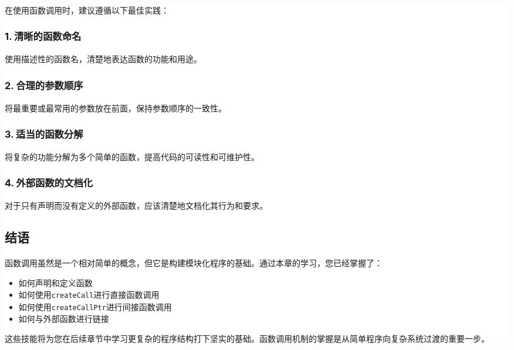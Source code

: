 在使用函数调用时，建议遵循以下最佳实践：

### 1. 清晰的函数命名
使用描述性的函数名，清楚地表达函数的功能和用途。

### 2. 合理的参数顺序
将最重要或最常用的参数放在前面，保持参数顺序的一致性。

### 3. 适当的函数分解
将复杂的功能分解为多个简单的函数，提高代码的可读性和可维护性。

### 4. 外部函数的文档化
对于只有声明而没有定义的外部函数，应该清楚地文档化其行为和要求。

## 结语

函数调用虽然是一个相对简单的概念，但它是构建模块化程序的基础。通过本章的学习，您已经掌握了：

- 如何声明和定义函数
- 如何使用`createCall`进行直接函数调用
- 如何使用`createCallPtr`进行间接函数调用
- 如何与外部函数进行链接

这些技能将为您在后续章节中学习更复杂的程序结构打下坚实的基础。函数调用机制的掌握是从简单程序向复杂系统过渡的重要一步。
